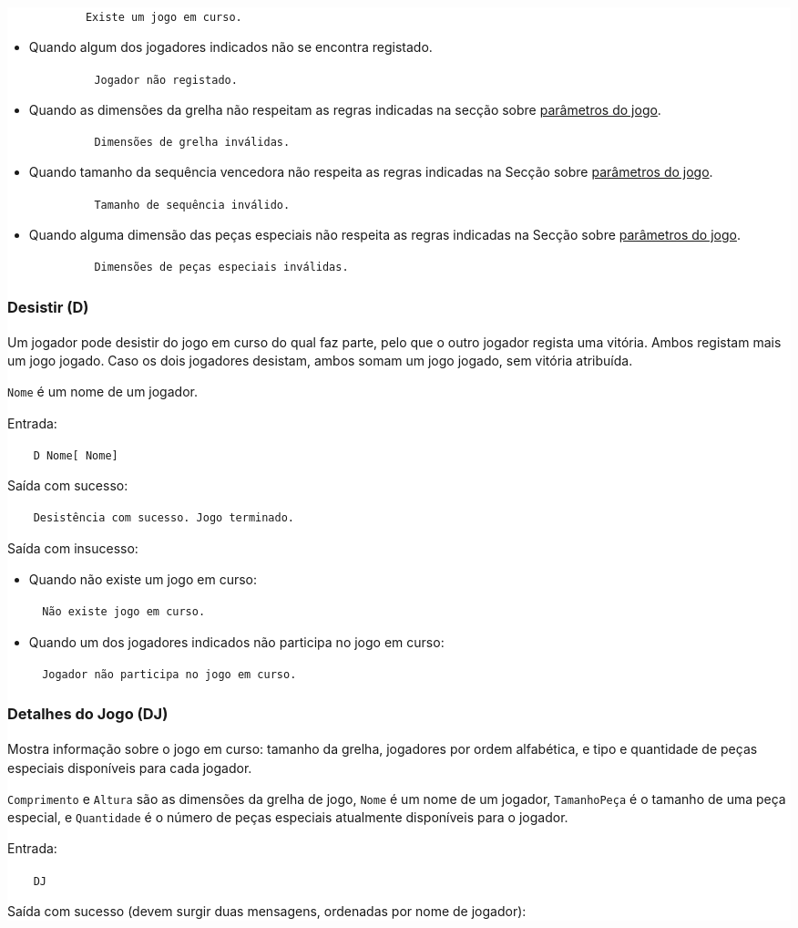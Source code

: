                 Existe um jogo em curso.

- Quando algum dos jogadores indicados não se encontra registado.

                Jogador não registado.

- Quando as dimensões da grelha não respeitam as regras indicadas na  secção sobre [parâmetros do jogo](#parâmetros-de-jogo).

                Dimensões de grelha inválidas.

- Quando tamanho da sequência vencedora não respeita as regras indicadas na Secção sobre [parâmetros do jogo](#parâmetros-de-jogo).

                Tamanho de sequência inválido.

- Quando alguma dimensão das peças especiais não respeita as regras indicadas na Secção sobre [parâmetros do jogo](#parâmetros-de-jogo).

                Dimensões de peças especiais inválidas.

### Desistir (D)

Um jogador pode desistir do jogo em curso do qual faz parte, pelo que o outro jogador regista uma vitória. Ambos registam mais um jogo jogado. Caso os dois jogadores desistam, ambos somam um jogo jogado, sem vitória atribuída.

`Nome` é um nome de um jogador.

Entrada:

        D Nome[ Nome]

Saída com sucesso:

        Desistência com sucesso. Jogo terminado.

Saída com insucesso:

- Quando não existe um jogo em curso:

        Não existe jogo em curso.

- Quando um dos jogadores indicados não participa no jogo em curso:

        Jogador não participa no jogo em curso.

### Detalhes do Jogo (DJ)

Mostra informação sobre o jogo em curso: tamanho da grelha, jogadores por ordem alfabética, e tipo e quantidade de peças especiais disponíveis para cada jogador.

`Comprimento` e `Altura` são as dimensões da grelha de jogo, `Nome` é um nome de um jogador, `TamanhoPeça` é o tamanho de uma peça especial, e `Quantidade` é o número de peças especiais atualmente disponíveis para o jogador.

Entrada:

        DJ

Saída com sucesso (devem surgir duas mensagens, ordenadas por nome de jogador):
